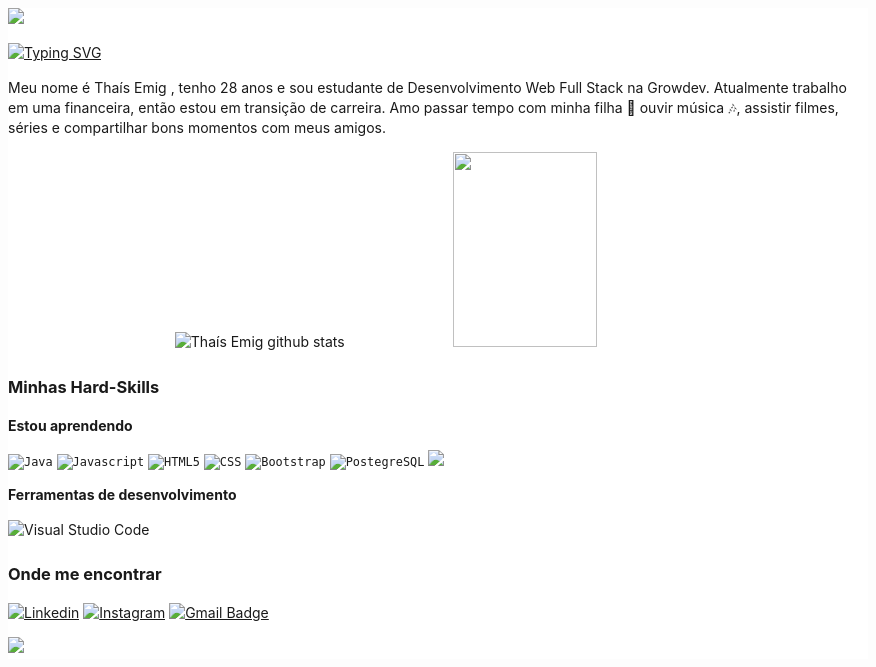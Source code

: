 <img width=100% src="https://capsule-render.vercel.app/api?type=waving&color=00bfbf&height=120&section=header"/>
  
[![Typing SVG](https://readme-typing-svg.herokuapp.com/?color=00bfbf&size=35&center=true&vCenter=true&width=1000&lines=Hello!!+:%29)](https://git.io/typing-svg)

Meu nome é Thaís Emig , tenho 28 anos e sou estudante de Desenvolvimento Web Full Stack na Growdev. Atualmente trabalho em uma financeira, então estou em transição de carreira. Amo passar tempo com minha filha 💓 ouvir música 🎶, assistir filmes, séries e compartilhar bons momentos com meus amigos.

<div align="center">  
  <img width="49%" height="195px" src="https://github-readme-stats.vercel.app/api?username=thaaisemiig&show_icons=true&count_private=true&hide_border=true&title_color=00bfbf&icon_color=00bfbf&text_color=c9d1d9&bg_color=0d1117" alt="Thaís Emig github stats" /> 
  <img width="41%" height="195px" src="https://github-readme-stats.vercel.app/api/top-langs/?username=thaaisemiig&layout=compact&hide_border=true&title_color=00bfbf&text_color=00bfbf&bg_color=0d1117" />
</div>

 
<h3>Minhas Hard-Skills</h3>

**Estou aprendendo**

<code><img height="32" src="https://raw.githubusercontent.com/github/explore/80688e429a7d4ef2fca1e82350fe8e3517d3494d/topics/java/java.png" alt="Java"/></code>
<code><img height="32" src="https://raw.githubusercontent.com/github/explore/80688e429a7d4ef2fca1e82350fe8e3517d3494d/topics/javascript/javascript.png" alt="Javascript"/></code>
<code><img height="32" src="https://raw.githubusercontent.com/github/explore/80688e429a7d4ef2fca1e82350fe8e3517d3494d/topics/html/html.png" alt="HTML5"/></code>
<code><img height="32" src="https://raw.githubusercontent.com/github/explore/80688e429a7d4ef2fca1e82350fe8e3517d3494d/topics/css/css.png" alt="CSS"/></code>
<code><img height="32" src="https://raw.githubusercontent.com/github/explore/80688e429a7d4ef2fca1e82350fe8e3517d3494d/topics/bootstrap/bootstrap.png" alt="Bootstrap"/></code>
<code><img height="32" src="https://raw.githubusercontent.com/github/explore/80688e429a7d4ef2fca1e82350fe8e3517d3494d/topics/postgresql/postgresql.png" alt="PostegreSQL"/></code>
<code><img height="30" src="https://raw.githubusercontent.com/github/explore/80688e429a7d4ef2fca1e82350fe8e3517d3494d/topics/git/git.png"></code>
 
**Ferramentas de desenvolvimento**

![Visual Studio Code](https://img.shields.io/badge/-Visual%20Studio%20Code-333333?style=flat&logo=visual-studio-code&logoColor=007ACC)

  <h3>Onde me encontrar</h3>

[![Linkedin](https://img.shields.io/badge/-LinkeIn-blue?style=flat-square&logo=Linkedin&logoColor=white&link=https://www.linkedin.com/in/thais-emig-63099b201/)](https://www.linkedin.com/in/thais-emig-63099b201/)
[![Instagram](https://img.shields.io/badge/-Instagram-%23E4405F.svg?style=flat-square&logo=Instagram&logoColor=white&link=https://www.instagram.com/thaaisemiig/)](https://www.instagram.com/thaaisemiig/)
[![Gmail Badge](https://img.shields.io/badge/-thaisintelcell@gmail.com-006bed?style=flat-square&logo=Gmail&logoColor=white&link=mailto:thaisintelcell@gmail.com)](mailto:thaisintelcell@gmail.com?subject=)


<img width=100% src="https://capsule-render.vercel.app/api?type=waving&color=00bfbf&height=120&section=footer"/>
